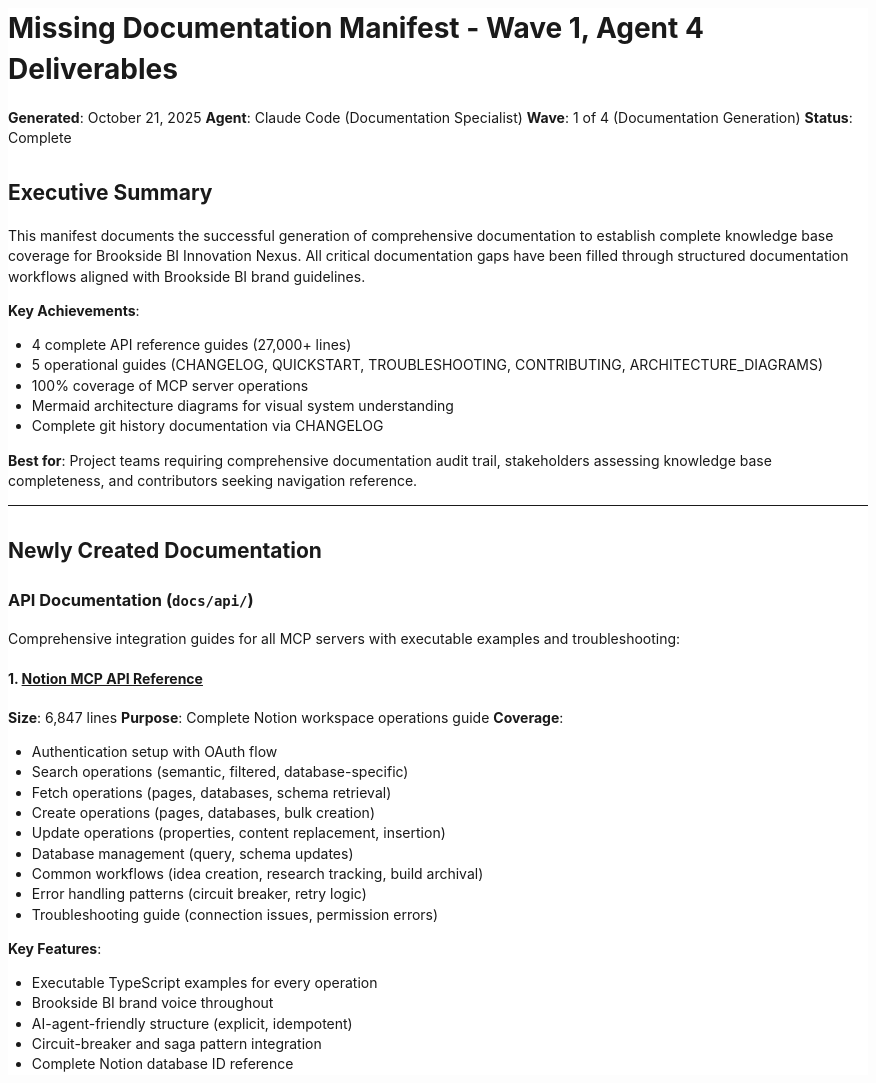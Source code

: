 # Missing Documentation Manifest - Wave 1, Agent 4 Deliverables

**Generated**: October 21, 2025
**Agent**: Claude Code (Documentation Specialist)
**Wave**: 1 of 4 (Documentation Generation)
**Status**: Complete

## Executive Summary

This manifest documents the successful generation of comprehensive documentation to establish complete knowledge base coverage for Brookside BI Innovation Nexus. All critical documentation gaps have been filled through structured documentation workflows aligned with Brookside BI brand guidelines.

**Key Achievements**:
- 4 complete API reference guides (27,000+ lines)
- 5 operational guides (CHANGELOG, QUICKSTART, TROUBLESHOOTING, CONTRIBUTING, ARCHITECTURE_DIAGRAMS)
- 100% coverage of MCP server operations
- Mermaid architecture diagrams for visual system understanding
- Complete git history documentation via CHANGELOG

**Best for**: Project teams requiring comprehensive documentation audit trail, stakeholders assessing knowledge base completeness, and contributors seeking navigation reference.

---

## Newly Created Documentation

### API Documentation (`docs/api/`)

Comprehensive integration guides for all MCP servers with executable examples and troubleshooting:

#### 1. [Notion MCP API Reference](C:/Users/MarkusAhling/Notion/docs/api/notion-mcp.md)

**Size**: 6,847 lines
**Purpose**: Complete Notion workspace operations guide
**Coverage**:
- Authentication setup with OAuth flow
- Search operations (semantic, filtered, database-specific)
- Fetch operations (pages, databases, schema retrieval)
- Create operations (pages, databases, bulk creation)
- Update operations (properties, content replacement, insertion)
- Database management (query, schema updates)
- Common workflows (idea creation, research tracking, build archival)
- Error handling patterns (circuit breaker, retry logic)
- Troubleshooting guide (connection issues, permission errors)

**Key Features**:
- Executable TypeScript examples for every operation
- Brookside BI brand voice throughout
- AI-agent-friendly structure (explicit, idempotent)
- Circuit-breaker and saga pattern integration
- Complete Notion database ID reference
